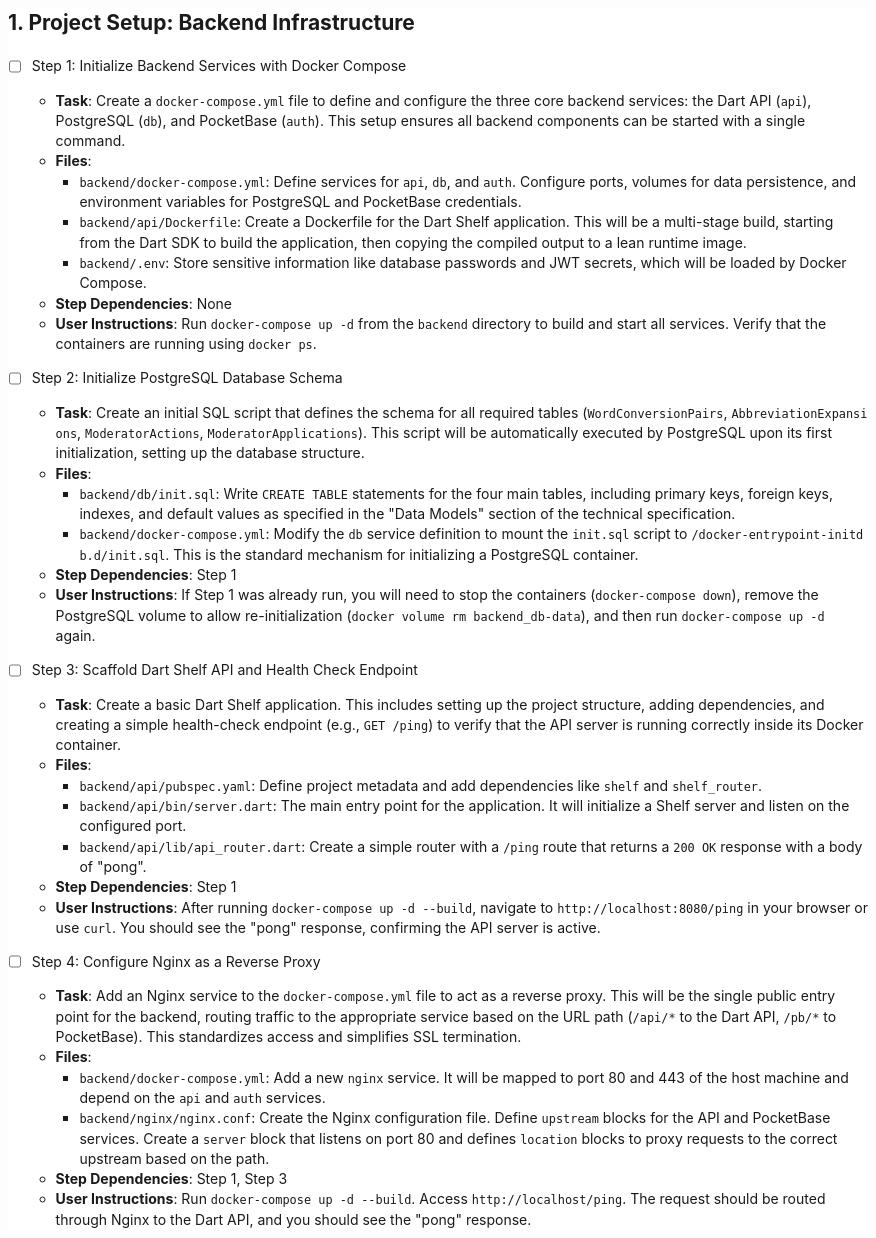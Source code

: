 ## 1. Project Setup: Backend Infrastructure
- [ ] Step 1: Initialize Backend Services with Docker Compose
  - **Task**: Create a `docker-compose.yml` file to define and configure the three core backend services: the Dart API (`api`), PostgreSQL (`db`), and PocketBase (`auth`). This setup ensures all backend components can be started with a single command.
  - **Files**:
    - `backend/docker-compose.yml`: Define services for `api`, `db`, and `auth`. Configure ports, volumes for data persistence, and environment variables for PostgreSQL and PocketBase credentials.
    - `backend/api/Dockerfile`: Create a Dockerfile for the Dart Shelf application. This will be a multi-stage build, starting from the Dart SDK to build the application, then copying the compiled output to a lean runtime image.
    - `backend/.env`: Store sensitive information like database passwords and JWT secrets, which will be loaded by Docker Compose.
  - **Step Dependencies**: None
  - **User Instructions**: Run `docker-compose up -d` from the `backend` directory to build and start all services. Verify that the containers are running using `docker ps`.

- [ ] Step 2: Initialize PostgreSQL Database Schema
  - **Task**: Create an initial SQL script that defines the schema for all required tables (`WordConversionPairs`, `AbbreviationExpansions`, `ModeratorActions`, `ModeratorApplications`). This script will be automatically executed by PostgreSQL upon its first initialization, setting up the database structure.
  - **Files**:
    - `backend/db/init.sql`: Write `CREATE TABLE` statements for the four main tables, including primary keys, foreign keys, indexes, and default values as specified in the "Data Models" section of the technical specification.
    - `backend/docker-compose.yml`: Modify the `db` service definition to mount the `init.sql` script to `/docker-entrypoint-initdb.d/init.sql`. This is the standard mechanism for initializing a PostgreSQL container.
  - **Step Dependencies**: Step 1
  - **User Instructions**: If Step 1 was already run, you will need to stop the containers (`docker-compose down`), remove the PostgreSQL volume to allow re-initialization (`docker volume rm backend_db-data`), and then run `docker-compose up -d` again.

- [ ] Step 3: Scaffold Dart Shelf API and Health Check Endpoint
  - **Task**: Create a basic Dart Shelf application. This includes setting up the project structure, adding dependencies, and creating a simple health-check endpoint (e.g., `GET /ping`) to verify that the API server is running correctly inside its Docker container.
  - **Files**:
    - `backend/api/pubspec.yaml`: Define project metadata and add dependencies like `shelf` and `shelf_router`.
    - `backend/api/bin/server.dart`: The main entry point for the application. It will initialize a Shelf server and listen on the configured port.
    - `backend/api/lib/api_router.dart`: Create a simple router with a `/ping` route that returns a `200 OK` response with a body of "pong".
  - **Step Dependencies**: Step 1
  - **User Instructions**: After running `docker-compose up -d --build`, navigate to `http://localhost:8080/ping` in your browser or use `curl`. You should see the "pong" response, confirming the API server is active.

- [ ] Step 4: Configure Nginx as a Reverse Proxy
  - **Task**: Add an Nginx service to the `docker-compose.yml` file to act as a reverse proxy. This will be the single public entry point for the backend, routing traffic to the appropriate service based on the URL path (`/api/*` to the Dart API, `/pb/*` to PocketBase). This standardizes access and simplifies SSL termination.
  - **Files**:
    - `backend/docker-compose.yml`: Add a new `nginx` service. It will be mapped to port 80 and 443 of the host machine and depend on the `api` and `auth` services.
    - `backend/nginx/nginx.conf`: Create the Nginx configuration file. Define `upstream` blocks for the API and PocketBase services. Create a `server` block that listens on port 80 and defines `location` blocks to proxy requests to the correct upstream based on the path.
  - **Step Dependencies**: Step 1, Step 3
  - **User Instructions**: Run `docker-compose up -d --build`. Access `http://localhost/ping`. The request should be routed through Nginx to the Dart API, and you should see the "pong" response.